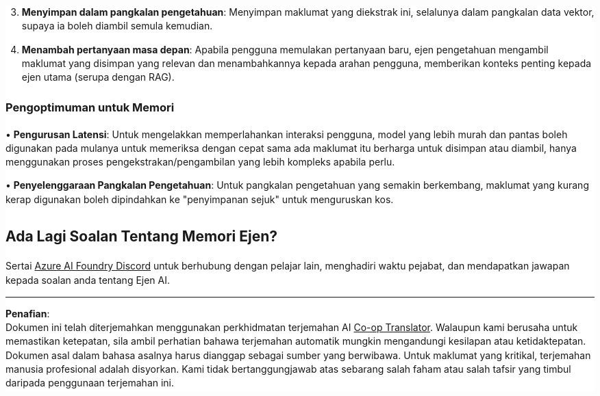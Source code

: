 3. **Menyimpan dalam pangkalan pengetahuan**: Menyimpan maklumat yang diekstrak ini, selalunya dalam pangkalan data vektor, supaya ia boleh diambil semula kemudian.

4. **Menambah pertanyaan masa depan**: Apabila pengguna memulakan pertanyaan baru, ejen pengetahuan mengambil maklumat yang disimpan yang relevan dan menambahkannya kepada arahan pengguna, memberikan konteks penting kepada ejen utama (serupa dengan RAG).

### Pengoptimuman untuk Memori

• **Pengurusan Latensi**: Untuk mengelakkan memperlahankan interaksi pengguna, model yang lebih murah dan pantas boleh digunakan pada mulanya untuk memeriksa dengan cepat sama ada maklumat itu berharga untuk disimpan atau diambil, hanya menggunakan proses pengekstrakan/pengambilan yang lebih kompleks apabila perlu.

• **Penyelenggaraan Pangkalan Pengetahuan**: Untuk pangkalan pengetahuan yang semakin berkembang, maklumat yang kurang kerap digunakan boleh dipindahkan ke "penyimpanan sejuk" untuk menguruskan kos.

## Ada Lagi Soalan Tentang Memori Ejen?

Sertai [Azure AI Foundry Discord](https://aka.ms/ai-agents/discord) untuk berhubung dengan pelajar lain, menghadiri waktu pejabat, dan mendapatkan jawapan kepada soalan anda tentang Ejen AI.

---

**Penafian**:  
Dokumen ini telah diterjemahkan menggunakan perkhidmatan terjemahan AI [Co-op Translator](https://github.com/Azure/co-op-translator). Walaupun kami berusaha untuk memastikan ketepatan, sila ambil perhatian bahawa terjemahan automatik mungkin mengandungi kesilapan atau ketidaktepatan. Dokumen asal dalam bahasa asalnya harus dianggap sebagai sumber yang berwibawa. Untuk maklumat yang kritikal, terjemahan manusia profesional adalah disyorkan. Kami tidak bertanggungjawab atas sebarang salah faham atau salah tafsir yang timbul daripada penggunaan terjemahan ini.